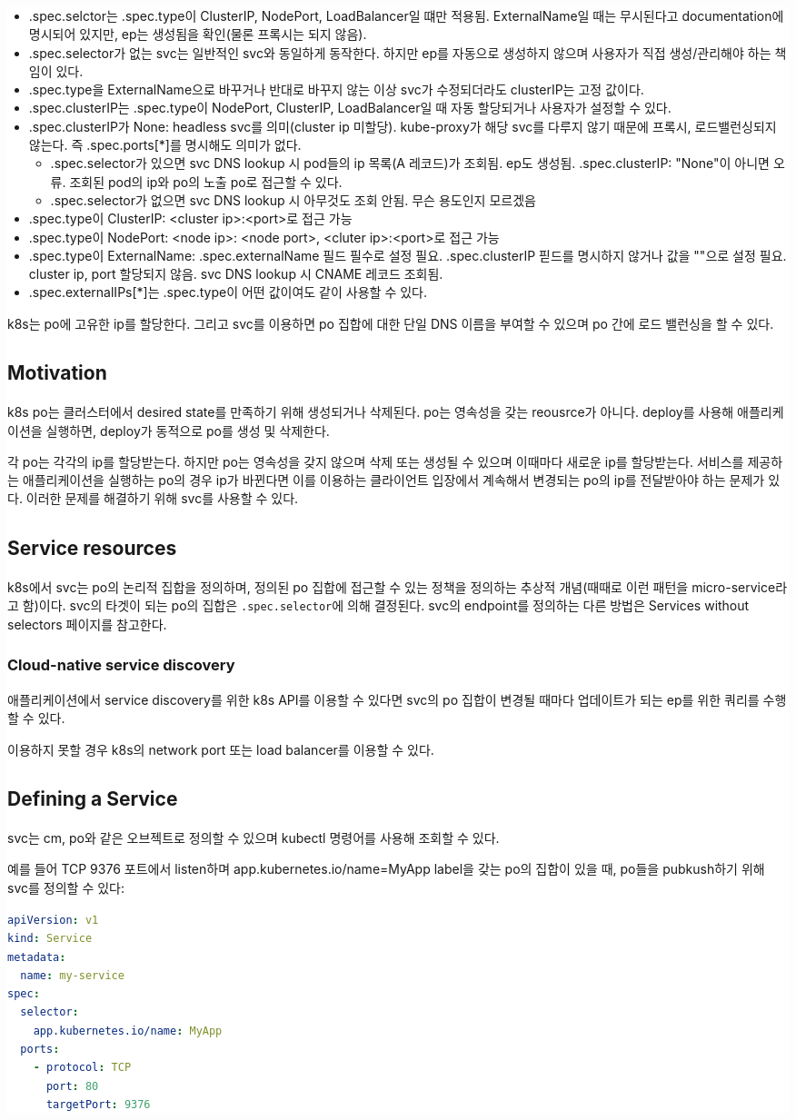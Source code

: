 - .spec.selctor는 .spec.type이 ClusterIP, NodePort, LoadBalancer일 떄만 적용됨. ExternalName일 때는 무시된다고 documentation에 명시되어 있지만, ep는 생성됨을 확인(물론 프록시는 되지 않음). 
- .spec.selector가 없는 svc는 일반적인 svc와 동일하게 동작한다. 하지만 ep를 자동으로 생성하지 않으며 사용자가 직접 생성/관리해야 하는 책임이 있다.
- .spec.type을 ExternalName으로 바꾸거나 반대로 바꾸지 않는 이상 svc가 수정되더라도 clusterIP는 고정 값이다.
- .spec.clusterIP는 .spec.type이 NodePort, ClusterIP, LoadBalancer일 때 자동 할당되거나 사용자가 설정할 수 있다.
- .spec.clusterIP가 None: headless svc를 의미(cluster ip 미할당). kube-proxy가 해당 svc를 다루지 않기 때문에 프록시, 로드밸런싱되지 않는다. 즉 .spec.ports[*]를 명시해도 의미가 없다.
  - .spec.selector가 있으면 svc DNS lookup 시 pod들의 ip 목록(A 레코드)가 조회됨. ep도 생성됨. .spec.clusterIP: "None"이 아니면 오류. 조회된 pod의 ip와 po의 노출 po로 접근할 수 있다.
  - .spec.selector가 없으면 svc DNS lookup 시 아무것도 조회 안됨. 무슨 용도인지 모르겠음
- .spec.type이 ClusterIP: \<cluster ip>:\<port>로 접근 가능
- .spec.type이 NodePort: \<node ip>: \<node port>, \<cluter ip>:\<port>로 접근 가능 
- .spec.type이 ExternalName: .spec.externalName 필드 필수로 설정 필요. .spec.clusterIP 핃드를 명시하지 않거나 값을 ""으로 설정 필요. cluster ip, port 할당되지 않음. svc DNS lookup 시 CNAME 레코드 조회됨.
- .spec.externalIPs[*]는 .spec.type이 어떤 값이여도 같이 사용할 수 있다. 


k8s는 po에 고유한 ip를 할당한다. 그리고 svc를 이용하면 po 집합에 대한 단일 DNS 이름을 부여할 수 있으며 po 간에 로드 밸런싱을 할 수 있다.

## Motivation
k8s po는 클러스터에서 desired state를 만족하기 위해 생성되거나 삭제된다. po는 영속성을 갖는 reousrce가 아니다. deploy를 사용해 애플리케이션을 실행하면, deploy가 동적으로 po를 생성 및 삭제한다.

각 po는 각각의 ip를 할당받는다. 하지만 po는 영속성을 갖지 않으며 삭제 또는 생성될 수 있으며 이때마다 새로운 ip를 할당받는다. 서비스를 제공하는 애플리케이션을 실행하는 po의 경우 ip가 바뀐다면 이를 이용하는 클라이언트 입장에서 계속해서 변경되는 po의 ip를 전달받아야 하는 문제가 있다. 이러한 문제를 해결하기 위해 svc를 사용할 수 있다.

## Service resources
k8s에서 svc는 po의 논리적 집합을 정의하며, 정의된 po 집합에 접근할 수 있는 정책을 정의하는 추상적 개념(때때로 이런 패턴을 micro-service라고 함)이다. svc의 타겟이 되는 po의 집합은 `.spec.selector`에 의해 결정된다. svc의 endpoint를 정의하는 다른 방법은 Services without selectors 페이지를 참고한다.

### Cloud-native service discovery
애플리케이션에서 service discovery를 위한 k8s API를 이용할 수 있다면 svc의 po 집합이 변경될 때마다 업데이트가 되는 ep를 위한 쿼리를 수행할 수 있다.

이용하지 못할 경우 k8s의 network port 또는 load balancer를 이용할 수 있다.

## Defining a Service
svc는 cm, po와 같은 오브젝트로 정의할 수 있으며 kubectl 명령어를 사용해 조회할 수 있다.

예를 들어 TCP 9376 포트에서 listen하며 app.kubernetes.io/name=MyApp label을 갖는 po의 집합이 있을 때, po들을 pubkush하기 위해 svc를 정의할 수 있다:

``` yaml
apiVersion: v1
kind: Service
metadata:
  name: my-service
spec:
  selector:
    app.kubernetes.io/name: MyApp
  ports:
    - protocol: TCP
      port: 80
      targetPort: 9376
```
